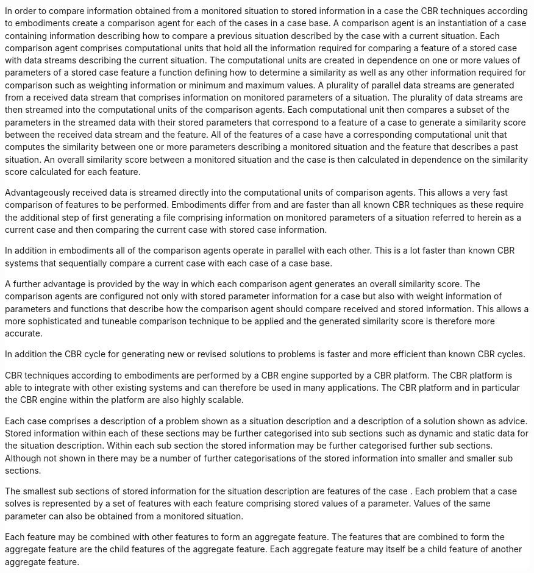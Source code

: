 In order to compare information obtained from a monitored situation to stored information in a case the CBR techniques according to embodiments create a comparison agent for each of the cases in a case base. A comparison agent is an instantiation of a case containing information describing how to compare a previous situation described by the case with a current situation. Each comparison agent comprises computational units that hold all the information required for comparing a feature of a stored case with data streams describing the current situation. The computational units are created in dependence on one or more values of parameters of a stored case feature a function defining how to determine a similarity as well as any other information required for comparison such as weighting information or minimum and maximum values. A plurality of parallel data streams are generated from a received data stream that comprises information on monitored parameters of a situation. The plurality of data streams are then streamed into the computational units of the comparison agents. Each computational unit then compares a subset of the parameters in the streamed data with their stored parameters that correspond to a feature of a case to generate a similarity score between the received data stream and the feature. All of the features of a case have a corresponding computational unit that computes the similarity between one or more parameters describing a monitored situation and the feature that describes a past situation. An overall similarity score between a monitored situation and the case is then calculated in dependence on the similarity score calculated for each feature.

Advantageously received data is streamed directly into the computational units of comparison agents. This allows a very fast comparison of features to be performed. Embodiments differ from and are faster than all known CBR techniques as these require the additional step of first generating a file comprising information on monitored parameters of a situation referred to herein as a current case and then comparing the current case with stored case information.

In addition in embodiments all of the comparison agents operate in parallel with each other. This is a lot faster than known CBR systems that sequentially compare a current case with each case of a case base.

A further advantage is provided by the way in which each comparison agent generates an overall similarity score. The comparison agents are configured not only with stored parameter information for a case but also with weight information of parameters and functions that describe how the comparison agent should compare received and stored information. This allows a more sophisticated and tuneable comparison technique to be applied and the generated similarity score is therefore more accurate.

In addition the CBR cycle for generating new or revised solutions to problems is faster and more efficient than known CBR cycles.

CBR techniques according to embodiments are performed by a CBR engine supported by a CBR platform. The CBR platform is able to integrate with other existing systems and can therefore be used in many applications. The CBR platform and in particular the CBR engine within the platform are also highly scalable.

Each case comprises a description of a problem shown as a situation description and a description of a solution shown as advice. Stored information within each of these sections may be further categorised into sub sections such as dynamic and static data for the situation description. Within each sub section the stored information may be further categorised further sub sections. Although not shown in there may be a number of further categorisations of the stored information into smaller and smaller sub sections.

The smallest sub sections of stored information for the situation description are features of the case . Each problem that a case solves is represented by a set of features with each feature comprising stored values of a parameter. Values of the same parameter can also be obtained from a monitored situation.

Each feature may be combined with other features to form an aggregate feature. The features that are combined to form the aggregate feature are the child features of the aggregate feature. Each aggregate feature may itself be a child feature of another aggregate feature.
